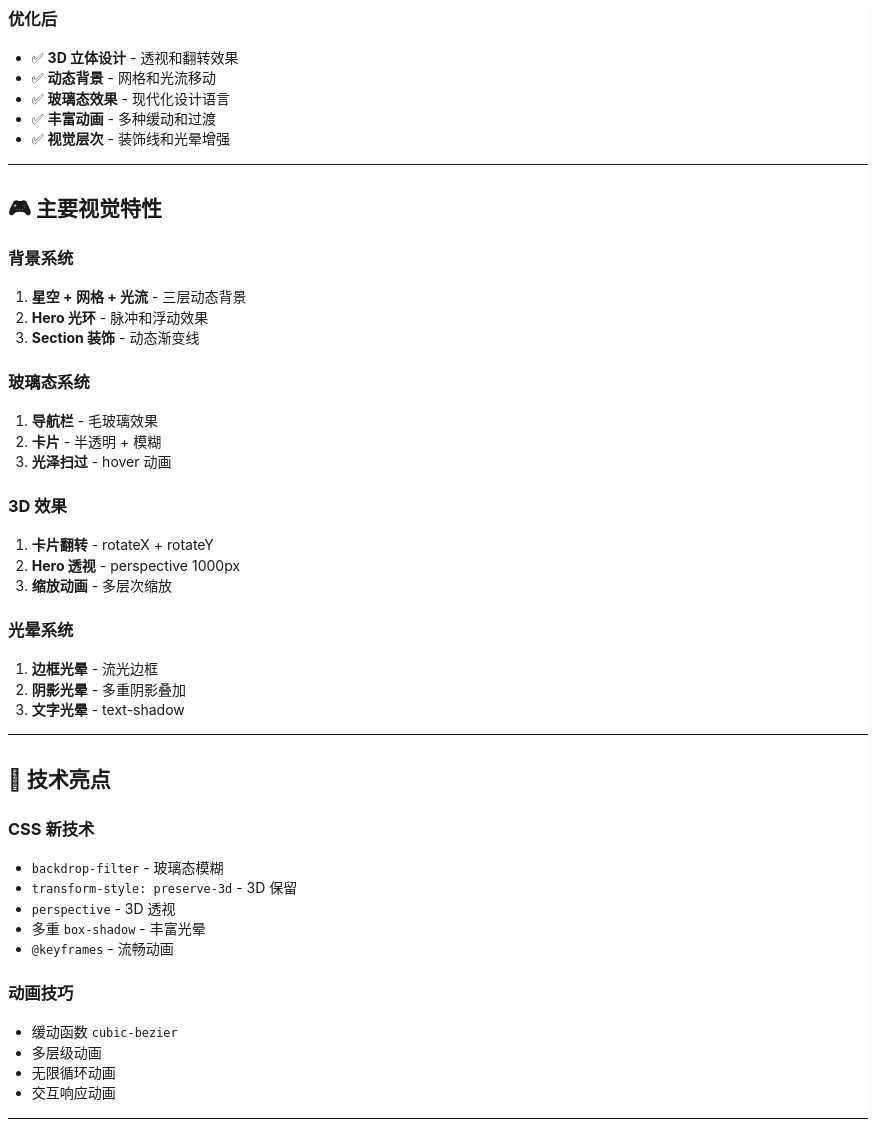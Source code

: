 ### 优化后
- ✅ **3D 立体设计** - 透视和翻转效果
- ✅ **动态背景** - 网格和光流移动
- ✅ **玻璃态效果** - 现代化设计语言
- ✅ **丰富动画** - 多种缓动和过渡
- ✅ **视觉层次** - 装饰线和光晕增强

---

## 🎮 主要视觉特性

### 背景系统
1. **星空 + 网格 + 光流** - 三层动态背景
2. **Hero 光环** - 脉冲和浮动效果
3. **Section 装饰** - 动态渐变线

### 玻璃态系统
1. **导航栏** - 毛玻璃效果
2. **卡片** - 半透明 + 模糊
3. **光泽扫过** - hover 动画

### 3D 效果
1. **卡片翻转** - rotateX + rotateY
2. **Hero 透视** - perspective 1000px
3. **缩放动画** - 多层次缩放

### 光晕系统
1. **边框光晕** - 流光边框
2. **阴影光晕** - 多重阴影叠加
3. **文字光晕** - text-shadow

---

## 🚀 技术亮点

### CSS 新技术
- `backdrop-filter` - 玻璃态模糊
- `transform-style: preserve-3d` - 3D 保留
- `perspective` - 3D 透视
- 多重 `box-shadow` - 丰富光晕
- `@keyframes` - 流畅动画

### 动画技巧
- 缓动函数 `cubic-bezier`
- 多层级动画
- 无限循环动画
- 交互响应动画

---